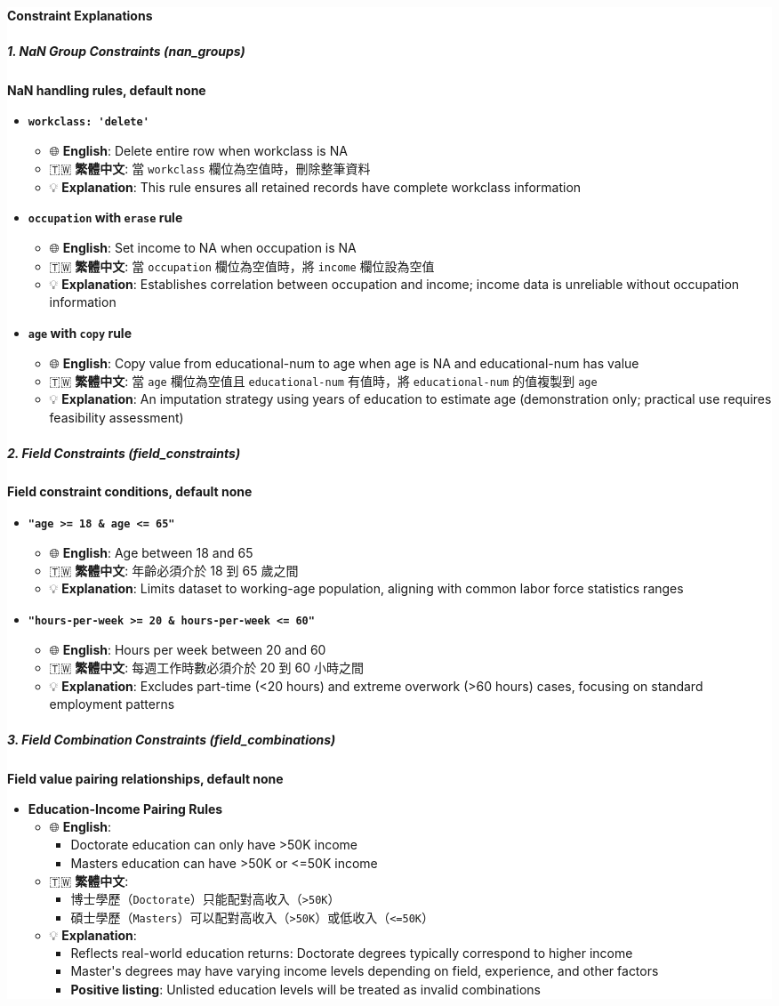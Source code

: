 #### Constraint Explanations

##### 1. NaN Group Constraints (nan_groups)

**NaN handling rules, default none**

- **`workclass: 'delete'`**
  - 🌐 **English**: Delete entire row when workclass is NA
  - 🇹🇼 **繁體中文**: 當 `workclass` 欄位為空值時，刪除整筆資料
  - 💡 **Explanation**: This rule ensures all retained records have complete workclass information

- **`occupation` with `erase` rule**
  - 🌐 **English**: Set income to NA when occupation is NA
  - 🇹🇼 **繁體中文**: 當 `occupation` 欄位為空值時，將 `income` 欄位設為空值
  - 💡 **Explanation**: Establishes correlation between occupation and income; income data is unreliable without occupation information

- **`age` with `copy` rule**
  - 🌐 **English**: Copy value from educational-num to age when age is NA and educational-num has value
  - 🇹🇼 **繁體中文**: 當 `age` 欄位為空值且 `educational-num` 有值時，將 `educational-num` 的值複製到 `age`
  - 💡 **Explanation**: An imputation strategy using years of education to estimate age (demonstration only; practical use requires feasibility assessment)

##### 2. Field Constraints (field_constraints)

**Field constraint conditions, default none**

- **`"age >= 18 & age <= 65"`**
  - 🌐 **English**: Age between 18 and 65
  - 🇹🇼 **繁體中文**: 年齡必須介於 18 到 65 歲之間
  - 💡 **Explanation**: Limits dataset to working-age population, aligning with common labor force statistics ranges

- **`"hours-per-week >= 20 & hours-per-week <= 60"`**
  - 🌐 **English**: Hours per week between 20 and 60
  - 🇹🇼 **繁體中文**: 每週工作時數必須介於 20 到 60 小時之間
  - 💡 **Explanation**: Excludes part-time (<20 hours) and extreme overwork (>60 hours) cases, focusing on standard employment patterns

##### 3. Field Combination Constraints (field_combinations)

**Field value pairing relationships, default none**

- **Education-Income Pairing Rules**
  - 🌐 **English**: 
    - Doctorate education can only have >50K income
    - Masters education can have >50K or <=50K income
  - 🇹🇼 **繁體中文**:
    - 博士學歷（`Doctorate`）只能配對高收入（`>50K`）
    - 碩士學歷（`Masters`）可以配對高收入（`>50K`）或低收入（`<=50K`）
  - 💡 **Explanation**:
    - Reflects real-world education returns: Doctorate degrees typically correspond to higher income
    - Master's degrees may have varying income levels depending on field, experience, and other factors
    - **Positive listing**: Unlisted education levels will be treated as invalid combinations
